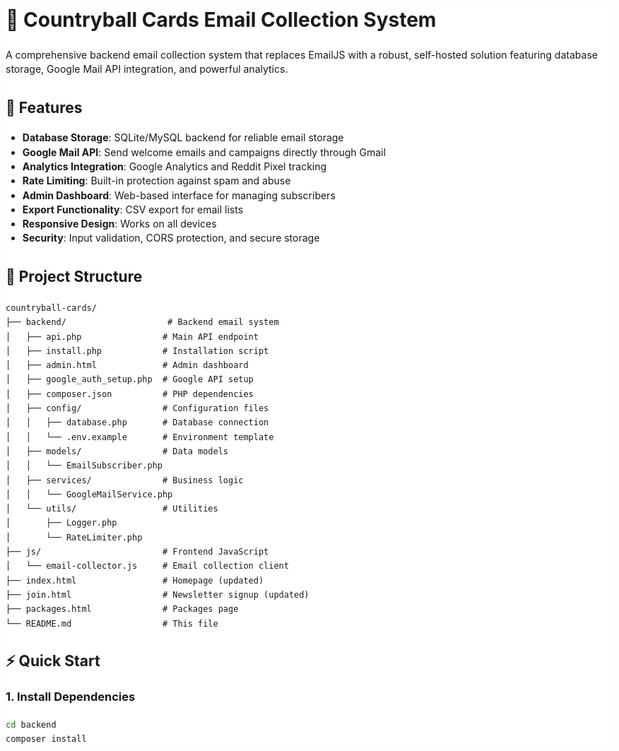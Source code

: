 # 📧 Countryball Cards Email Collection System

A comprehensive backend email collection system that replaces EmailJS with a robust, self-hosted solution featuring database storage, Google Mail API integration, and powerful analytics.

## 🚀 Features

- **Database Storage**: SQLite/MySQL backend for reliable email storage
- **Google Mail API**: Send welcome emails and campaigns directly through Gmail
- **Analytics Integration**: Google Analytics and Reddit Pixel tracking
- **Rate Limiting**: Built-in protection against spam and abuse
- **Admin Dashboard**: Web-based interface for managing subscribers
- **Export Functionality**: CSV export for email lists
- **Responsive Design**: Works on all devices
- **Security**: Input validation, CORS protection, and secure storage

## 📁 Project Structure

```
countryball-cards/
├── backend/                    # Backend email system
│   ├── api.php                # Main API endpoint
│   ├── install.php            # Installation script
│   ├── admin.html             # Admin dashboard
│   ├── google_auth_setup.php  # Google API setup
│   ├── composer.json          # PHP dependencies
│   ├── config/                # Configuration files
│   │   ├── database.php       # Database connection
│   │   └── .env.example       # Environment template
│   ├── models/                # Data models
│   │   └── EmailSubscriber.php
│   ├── services/              # Business logic
│   │   └── GoogleMailService.php
│   └── utils/                 # Utilities
│       ├── Logger.php
│       └── RateLimiter.php
├── js/                        # Frontend JavaScript
│   └── email-collector.js     # Email collection client
├── index.html                 # Homepage (updated)
├── join.html                  # Newsletter signup (updated)
├── packages.html              # Packages page
└── README.md                  # This file
```

## ⚡ Quick Start

### 1. Install Dependencies

```bash
cd backend
composer install
```
